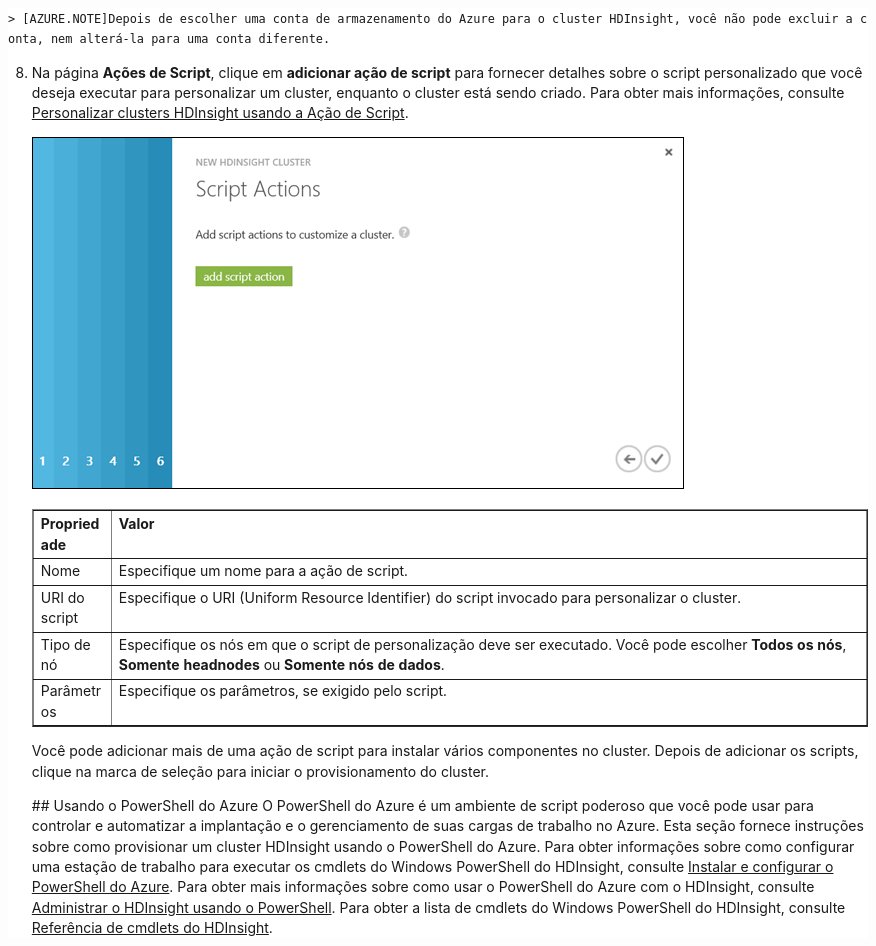     > [AZURE.NOTE]Depois de escolher uma conta de armazenamento do Azure para o cluster HDInsight, você não pode excluir a conta, nem alterá-la para uma conta diferente.

8. Na página **Ações de Script**, clique em **adicionar ação de script** para fornecer detalhes sobre o script personalizado que você deseja executar para personalizar um cluster, enquanto o cluster está sendo criado. Para obter mais informações, consulte [Personalizar clusters HDInsight usando a Ação de Script](hdinsight-hadoop-customize-cluster.md).

	![Configurar a Ação de Script para personalizar um cluster do HDInsight](./media/hdinsight-provision-clusters/HDI.CustomProvision.Page7.png)

	<table border='1'>
	<tr><th>Propriedade</th><th>Valor</th></tr>
	<tr><td>Nome</td>
		<td>Especifique um nome para a ação de script.</td></tr>
	<tr><td>URI do script</td>
		<td>Especifique o URI (Uniform Resource Identifier) do script invocado para personalizar o cluster.</td></tr>
	<tr><td>Tipo de nó</td>
		<td>Especifique os nós em que o script de personalização deve ser executado. Você pode escolher <b>Todos os nós</b>, <b>Somente headnodes</b> ou <b>Somente nós de dados</b>.
	<tr><td>Parâmetros</td>
		<td>Especifique os parâmetros, se exigido pelo script.</td></tr>
</table>Você pode adicionar mais de uma ação de script para instalar vários componentes no cluster. Depois de adicionar os scripts, clique na marca de seleção para iniciar o provisionamento do cluster.

##<a id="powershell"></a> Usando o PowerShell do Azure
O PowerShell do Azure é um ambiente de script poderoso que você pode usar para controlar e automatizar a implantação e o gerenciamento de suas cargas de trabalho no Azure. Esta seção fornece instruções sobre como provisionar um cluster HDInsight usando o PowerShell do Azure. Para obter informações sobre como configurar uma estação de trabalho para executar os cmdlets do Windows PowerShell do HDInsight, consulte [Instalar e configurar o PowerShell do Azure](../install-configure-powershell.md). Para obter mais informações sobre como usar o PowerShell do Azure com o HDInsight, consulte [Administrar o HDInsight usando o PowerShell](hdinsight-administer-use-powershell.md). Para obter a lista de cmdlets do Windows PowerShell do HDInsight, consulte [Referência de cmdlets do HDInsight][hdinsight-powershell-reference].


[hdinsight-sdk-documentation]: http://msdn.microsoft.com/library/dn479185.aspx
[hdinsight-hbase-custom-provision]: http://azure.microsoft.com/documentation/articles/hdinsight-hbase-get-started/
[hdinsight-customize-cluster]: hdinsight-hadoop-customize-cluster.md
[hdinsight-get-started]: ../hdinsight-get-started.md
[hdinsight-storage]: ../hdinsight-use-blob-storage.md
[hdinsight-admin-powershell]: hdinsight-administer-use-powershell.md
[hdinsight-admin-portal]: hdinsight-administer-use-management-portal.md
[hadoop-hdinsight-intro]: hdinsight-hadoop-introduction.md
[hdinsight-submit-jobs]: hdinsight-submit-hadoop-jobs-programmatically.md
[hdinsight-powershell-reference]: https://msdn.microsoft.com/library/dn858087.aspx
[hdinsight-storm-get-started]: ../hdinsight-storm-getting-started.md
[azure-management-portal]: https://manage.windowsazure.com/
[azure-command-line-tools]: ../xplat-cli.md
[azure-create-storageaccount]: ../storage-create-storage-account.md
[apache-hadoop]: http://go.microsoft.com/fwlink/?LinkId=510084
[azure-purchase-options]: http://azure.microsoft.com/pricing/purchase-options/
[azure-member-offers]: http://azure.microsoft.com/pricing/member-offers/
[azure-free-trial]: http://azure.microsoft.com/pricing/free-trial/
[hdi-remote]: http://azure.microsoft.com/documentation/articles/hdinsight-administer-use-management-portal/#rdp
[powershell-install-configure]: ../install-configure-powershell.md
[image-hdi-customcreatecluster]: ./media/hdinsight-get-started/HDI.CustomCreateCluster.png
[image-hdi-customcreatecluster-clusteruser]: ./media/hdinsight-get-started/HDI.CustomCreateCluster.ClusterUser.png
[image-hdi-customcreatecluster-storageaccount]: ./media/hdinsight-get-started/HDI.CustomCreateCluster.StorageAccount.png
[image-hdi-customcreatecluster-addonstorage]: ./media/hdinsight-get-started/HDI.CustomCreateCluster.AddOnStorage.png
[image-customprovision-page1]: ./media/hdinsight-provision-clusters/HDI.CustomProvision.Page1.png "Fornecer detalhes do cluster HDInsight do Hadoop"
[image-customprovision-page3]: ./media/hdinsight-provision-clusters/HDI.CustomProvision.Page3.png "Fornecer usuários de cluster do Hadoop do HDInsight"
[image-customprovision-page4]: ./media/hdinsight-provision-clusters/HDI.CustomProvision.Page4.png "Fornecer detalhes da conta de armazenamento para o cluster do Hadoop do HDInsight"
[image-customprovision-page5]: ./media/hdinsight-provision-clusters/HDI.CustomProvision.Page5.png "Fornecer detalhes adicionais da conta de armazenamento para o cluster do Hadoop do HDInsight"
[image-customprovision-page6]: ./media/hdinsight-provision-clusters/HDI.CustomProvision.Page6.png "Configurar a Ação de Script para personalizar um cluster do HDInsight"
[image-cli-account-download-import]: ./media/hdinsight-provision-clusters/HDI.CLIAccountDownloadImport.png
[image-cli-clustercreation]: ./media/hdinsight-provision-clusters/HDI.CLIClusterCreation.png
[image-cli-clustercreation-config]: ./media/hdinsight-provision-clusters/HDI.CLIClusterCreationConfig.png
[image-cli-clusterlisting]: ./media/hdinsight-provision-clusters/HDI.CLIListClusters.png "Listar e mostrar clusters"
[image-hdi-ps-provision]: ./media/hdinsight-provision-clusters/HDI.ps.provision.png
[img-hdi-cluster]: ./media/hdinsight-provision-clusters/HDI.Cluster.png
  [89e2276a]: hdinsight-use-sqoop.md "Use o Sqoop com o HDInsight"